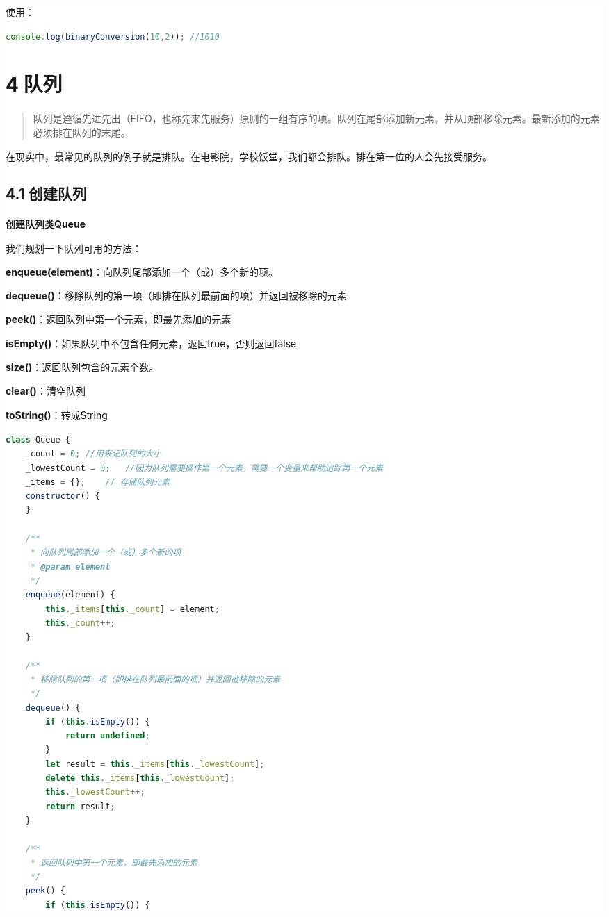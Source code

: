 使用：

```javascript
console.log(binaryConversion(10,2)); //1010
```

# 4 队列

> 队列是遵循先进先出（FIFO，也称先来先服务）原则的一组有序的项。队列在尾部添加新元素，并从顶部移除元素。最新添加的元素必须排在队列的末尾。

在现实中，最常见的队列的例子就是排队。在电影院，学校饭堂，我们都会排队。排在第一位的人会先接受服务。

## 4.1 创建队列



**创建队列类Queue**

我们规划一下队列可用的方法：

**enqueue(element)**：向队列尾部添加一个（或）多个新的项。

**dequeue()**：移除队列的第一项（即排在队列最前面的项）并返回被移除的元素

**peek()**：返回队列中第一个元素，即最先添加的元素

**isEmpty()**：如果队列中不包含任何元素，返回true，否则返回false

**size()**：返回队列包含的元素个数。

**clear()**：清空队列

**toString()**：转成String

```javascript
class Queue {
    _count = 0; //用来记队列的大小
    _lowestCount = 0;   //因为队列需要操作第一个元素，需要一个变量来帮助追踪第一个元素
    _items = {};    // 存储队列元素
    constructor() {
    }

    /**
     * 向队列尾部添加一个（或）多个新的项
     * @param element
     */
    enqueue(element) {
        this._items[this._count] = element;
        this._count++;
    }

    /**
     * 移除队列的第一项（即排在队列最前面的项）并返回被移除的元素
     */
    dequeue() {
        if (this.isEmpty()) {
            return undefined;
        }
        let result = this._items[this._lowestCount];
        delete this._items[this._lowestCount];
        this._lowestCount++;
        return result;
    }

    /**
     * 返回队列中第一个元素，即最先添加的元素
     */
    peek() {
        if (this.isEmpty()) {
```